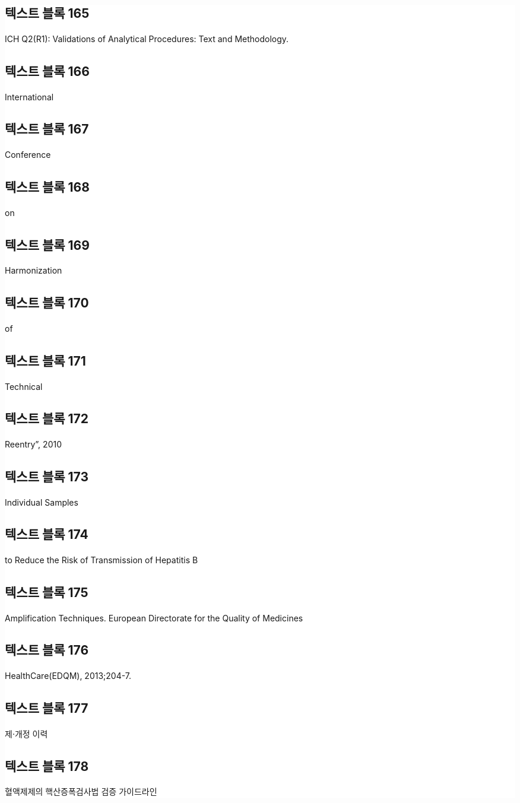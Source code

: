## 텍스트 블록 165
ICH Q2(R1): Validations of Analytical Procedures: Text and Methodology.

## 텍스트 블록 166
International

## 텍스트 블록 167
Conference

## 텍스트 블록 168
on

## 텍스트 블록 169
Harmonization

## 텍스트 블록 170
of

## 텍스트 블록 171
Technical

## 텍스트 블록 172
Reentry”, 2010

## 텍스트 블록 173
Individual Samples

## 텍스트 블록 174
to Reduce the Risk of Transmission of Hepatitis B

## 텍스트 블록 175
Amplification Techniques. European Directorate for the Quality of Medicines

## 텍스트 블록 176
HealthCare(EDQM), 2013;204-7.

## 텍스트 블록 177
제‧개정 이력

## 텍스트 블록 178
혈액제제의 핵산증폭검사법 검증 가이드라인
